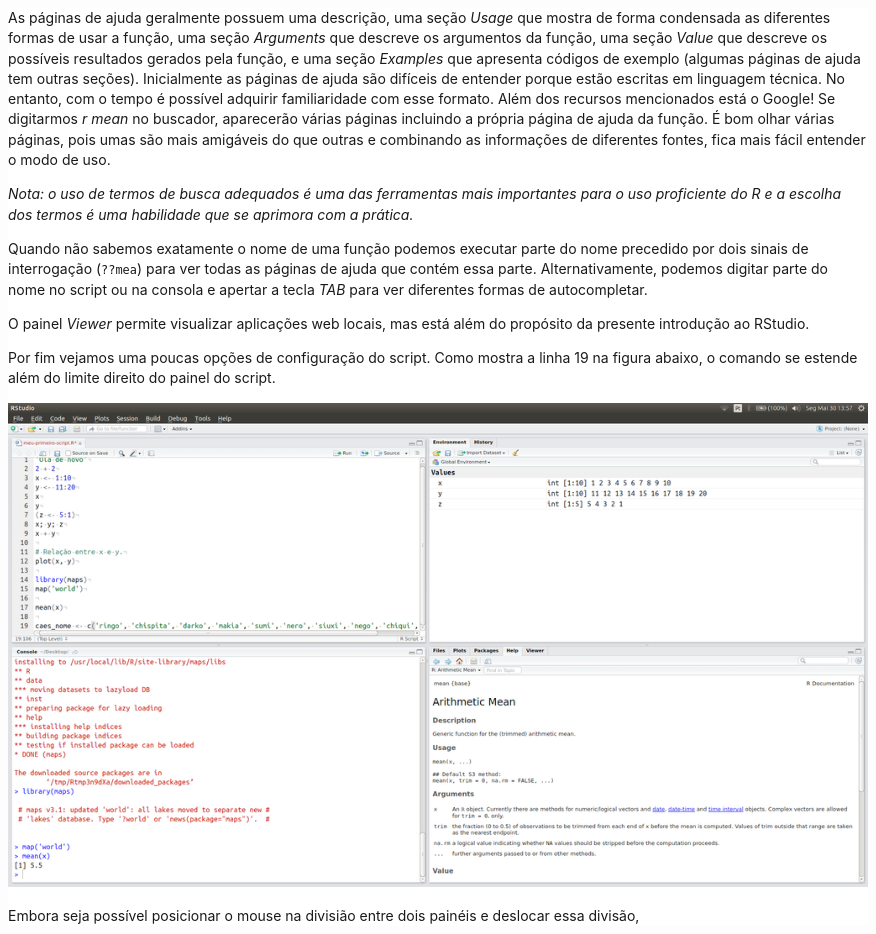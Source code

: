 As páginas de ajuda geralmente possuem uma descrição, uma seção *Usage* que mostra de forma condensada as diferentes formas de usar a função, uma seção *Arguments* que descreve os argumentos da função, uma seção *Value* que descreve os possíveis resultados gerados pela função, e uma seção *Examples* que apresenta códigos de exemplo (algumas páginas de ajuda tem outras seções). Inicialmente as páginas de ajuda são difíceis de entender porque estão escritas em linguagem técnica. No entanto, com o tempo é possível adquirir familiaridade com esse formato. Além dos recursos mencionados está o Google! Se digitarmos *r mean* no buscador, aparecerão várias páginas incluindo a própria página de ajuda da função. É bom olhar várias páginas, pois umas são mais amigáveis do que outras e combinando as informações de diferentes fontes, fica mais fácil entender o modo de uso.  

*Nota: o uso de termos de busca adequados é uma das ferramentas mais importantes para o uso proficiente do R e a escolha dos termos é uma habilidade que se aprimora com a prática.*  

Quando não sabemos exatamente o nome de uma função podemos executar parte do nome precedido por dois sinais de interrogação (`??mea`) para ver todas as páginas de ajuda que contém essa parte. Alternativamente, podemos digitar parte do nome no script ou na consola e apertar a tecla *TAB* para ver diferentes formas de autocompletar.  

O painel *Viewer* permite visualizar aplicações web locais, mas está além do propósito da presente introdução ao RStudio.  

Por fim vejamos uma poucas opções de configuração do script. Como mostra a linha 19 na figura abaixo, o comando se estende além do limite direito do painel do script.  

![](interface/rstudio34.png)  

Embora seja possível posicionar o mouse na divisião entre dois painéis e deslocar essa divisão,  

